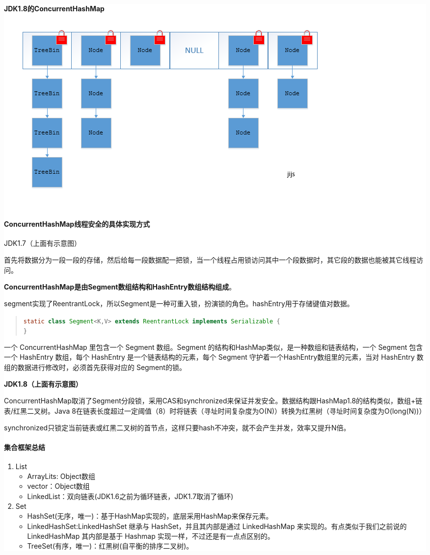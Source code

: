 **JDK1.8的ConcurrentHashMap**

![5](./img/collections/5.png)

#### ConcurrentHashMap线程安全的具体实现方式

JDK1.7（上面有示意图）

首先将数据分为一段一段的存储，然后给每一段数据配一把锁，当一个线程占用锁访问其中一个段数据时，其它段的数据也能被其它线程访问。

**ConcurrentHashMap是由Segment数组结构和HashEntry数组结构组成**。

segment实现了ReentrantLock，所以Segment是一种可重入锁，扮演锁的角色。hashEntry用于存储键值对数据。

>```java
>static class Segment<K,V> extends ReentrantLock implements Serializable {
>}
>```

一个 ConcurrentHashMap 里包含一个 Segment 数组。Segment 的结构和HashMap类似，是一种数组和链表结构，一个 Segment 包含一个 HashEntry 数组，每个 HashEntry 是一个链表结构的元素，每个 Segment 守护着一个HashEntry数组里的元素，当对 HashEntry 数组的数据进行修改时，必须首先获得对应的 Segment的锁。

**JDK1.8（上面有示意图）**

ConcurrentHashMap取消了Segment分段锁，采用CAS和synchronized来保证并发安全。数据结构跟HashMap1.8的结构类似，数组+链表/红黑二叉树。Java 8在链表长度超过一定阈值（8）时将链表（寻址时间复杂度为O(N)）转换为红黑树（寻址时间复杂度为O(long(N))）

synchronized只锁定当前链表或红黑二叉树的首节点，这样只要hash不冲突，就不会产生并发，效率又提升N倍。

#### 集合框架总结

1. List
   + ArrayLits: Object数组
   + vector：Object数组
   + LinkedList：双向链表(JDK1.6之前为循环链表，JDK1.7取消了循环)
2. Set
   + HashSet(无序，唯一)：基于HashMap实现的，底层采用HashMap来保存元素。
   + LinkedHashSet:LinkedHashSet 继承与 HashSet，并且其内部是通过 LinkedHashMap 来实现的。有点类似于我们之前说的LinkedHashMap 其内部是基于 Hashmap 实现一样，不过还是有一点点区别的。
   + TreeSet(有序，唯一)：红黑树(自平衡的排序二叉树)。

